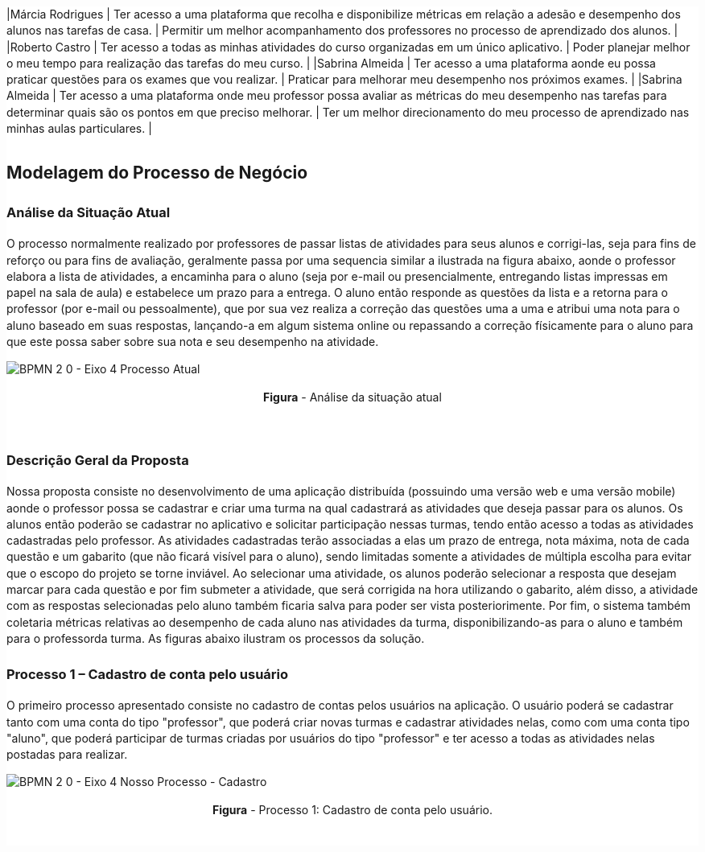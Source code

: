 |Márcia Rodrigues        | Ter acesso a uma plataforma que recolha e disponibilize métricas em relação a adesão e desempenho dos alunos nas tarefas de casa. | Permitir um melhor acompanhamento dos professores no processo de aprendizado dos alunos. |
|Roberto Castro        | Ter acesso a todas as minhas atividades do curso organizadas em um único aplicativo. | Poder planejar melhor o meu tempo para realização das tarefas do meu curso. |
|Sabrina Almeida | Ter acesso a uma plataforma aonde eu possa praticar questões para os exames que vou realizar. | Praticar para melhorar meu desempenho nos próximos exames. |
|Sabrina Almeida | Ter acesso a uma plataforma onde meu professor possa avaliar as métricas do meu desempenho nas tarefas para determinar quais são os pontos em que preciso melhorar. | Ter um melhor direcionamento do meu processo de aprendizado nas minhas aulas particulares. |


## Modelagem do Processo de Negócio 

### Análise da Situação Atual

O processo normalmente realizado por professores de passar listas de atividades para seus alunos e corrigi-las, seja para fins de reforço ou para fins de avaliação, geralmente passa por uma sequencia similar a ilustrada na figura abaixo, aonde o professor elabora a lista de atividades, a encaminha para o aluno (seja por e-mail ou presencialmente, entregando listas impressas em papel na sala de aula) e estabelece um prazo para a entrega. O aluno então responde as questões da lista e a retorna para o professor (por e-mail ou pessoalmente), que por sua vez realiza a correção das questões uma a uma e atribui uma nota para o aluno baseado em suas respostas, lançando-a em algum sistema online ou repassando a correção físicamente para o aluno para que este possa saber sobre sua nota e seu desempenho na atividade.  

![BPMN 2 0 - Eixo 4 Processo Atual](https://user-images.githubusercontent.com/74699119/225039697-dbed938b-c308-4f9d-9aa0-4b31d6156747.png)
<p align="center"><b>Figura</b> - Análise da situação atual</p>
<br>

### Descrição Geral da Proposta

Nossa proposta consiste no desenvolvimento de uma aplicação distribuída (possuindo uma versão web e uma versão mobile) aonde o professor possa se cadastrar e criar uma turma na qual cadastrará as atividades que deseja passar para os alunos. Os alunos então poderão se cadastrar no aplicativo e solicitar participação nessas turmas, tendo então acesso a todas as atividades cadastradas pelo professor. As atividades cadastradas terão associadas a elas um prazo de entrega, nota máxima, nota de cada questão e um gabarito (que não ficará visível para o aluno), sendo limitadas somente a atividades de múltipla escolha para evitar que o escopo do projeto se torne inviável. Ao selecionar uma atividade, os alunos poderão selecionar a resposta que desejam marcar para cada questão e por fim submeter a atividade, que será corrigida na hora utilizando o gabarito, além disso, a atividade com as respostas selecionadas pelo aluno também ficaria salva para poder ser vista posteriorimente. Por fim, o sistema também coletaria métricas relativas ao desempenho de cada aluno nas atividades da turma, disponibilizando-as para o aluno e também para o professorda turma. As figuras abaixo ilustram os processos da solução.

### Processo 1 – Cadastro de conta pelo usuário

O primeiro processo apresentado consiste no cadastro de contas pelos usuários na aplicação. O usuário poderá se cadastrar tanto com uma conta do tipo "professor", que poderá criar novas turmas e cadastrar atividades nelas, como com uma conta tipo "aluno", que poderá participar de turmas criadas por usuários do tipo "professor" e ter acesso a todas as atividades nelas postadas para realizar.

![BPMN 2 0 - Eixo 4 Nosso Processo - Cadastro](https://user-images.githubusercontent.com/74699119/225402629-8201eaca-247a-4cfd-b62e-16d73dde5fc3.png)
<p align="center"><b>Figura</b> - Processo 1: Cadastro de conta pelo usuário.</p>
<br>
